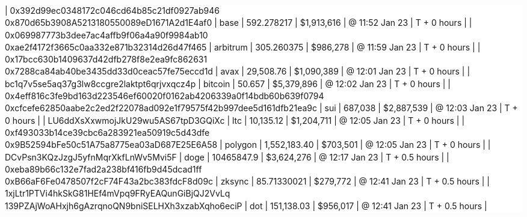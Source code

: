 | 0x392d99ec0348172c046cd64b85c21df0927ab946 <br> 0x870d65b3908A5213180550089eD1671A2d1E4af0                                                                                                                                                                                                                                                                                                                                                                                                 | base     | 592.278217   | $1,913,616      | @ 11:52 Jan 23              | T + 0 hours   |
| 0x069987773b3dee7ac4affb9f06a4a90f9984ab10 <br> 0xae2f4172f3665c0aa332e871b32314d26d47f465                                                                                                                                                                                                                                                                                                                                                                                                 | arbitrum | 305.260375   | $986,278        | @ 11:59 Jan 23              | T + 0 hours   |
| 0x17bcc630b1409637d42dfb278f8e2ea9fc862631 <br> 0x7288ca84ab40be3435dd33d0ceac57fe75eccd1d                                                                                                                                                                                                                                                                                                                                                                                                 | avax     | 29,508.76    | $1,090,389      | @ 12:01 Jan 23              | T + 0 hours   |
| bc1q7v5se5aq37g3lw8ccgre2laktpt6qrjvxqcz4p                                                                                                                                                                                                                                                                                                                                                                                                                                                 | bitcoin  | 50.657       | $5,379,896      | @ 12:02 Jan 23              | T + 0 hours   |
| 0x4eff816c3fe9bd163d223546ef60020f0162ab4206339a0f14bdb60b639f0794 <br> 0xcfcefe62850aabe2c2ed2f22078ad092e1f79575f42b997dee5d161dfb21ea9c                                                                                                                                                                                                                                                                                                                                                 | sui      | 687,038      | $2,887,539      | @ 12:03 Jan 23              | T + 0 hours   |
| LU6ddXsXxwmojJkU29wu5AS67tpD3GQiXc                                                                                                                                                                                                                                                                                                                                                                                                                                                         | ltc      | 10,135.12    | $1,204,711      | @ 12:05 Jan 23              | T + 0 hours   |
| 0xf493033b14ce39cbc6a283921ea50919c5d43dfe <br> 0x9B52594bFe50c51A75a8775ea03aD687E25E6A58                                                                                                                                                                                                                                                                                                                                                                                                 | polygon  | 1,552,183.40 | $703,501        | @ 12:05 Jan 23              | T + 0 hours   |
| DCvPsn3KQzJzgJ5yfnMqrXkfLnWv5Mvi5F                                                                                                                                                                                                                                                                                                                                                                                                                                                         | doge     | 10465847.9   | $3,624,276      | @ 12:17 Jan 23              | T + 0.5 hours |
| 0xeba89b66c132e7fad2a238bf416fb9d45dcad1ff <br> 0xB66aF6Fe0478507f2cF74F43a2bc383fdcF8d09c                                                                                                                                                                                                                                                                                                                                                                                                 | zksync   | 85.71330021  | $279,772        | @ 12:41 Jan 23              | T + 0.5 hours |
| 1xjLtr1PTVi4hkSkG81HEf4mVpq9FRyEAQunGiBjQJ2VvLq <br> 139PZAjWoAHxjh6gAzrqnoQN9bniSELHXh3xzabXqho6eciP                                                                                                                                                                                                                                                                                                                                                                                      | dot      | 151,138.03   | $956,017        | @ 12:41 Jan 23              | T + 0.5 hours |